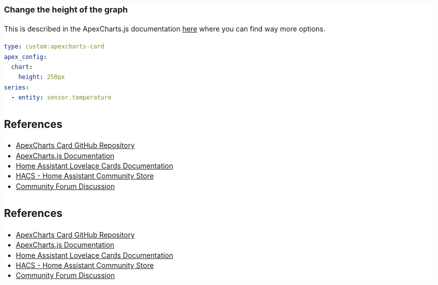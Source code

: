 ### Change the height of the graph

This is described in the ApexCharts.js documentation [here](https://apexcharts.com/docs/options/chart/height/) where you can find way more options.

```yaml
type: custom:apexcharts-card
apex_config:
  chart:
    height: 250px
series:
  - entity: sensor.temperature
```

## References

- [ApexCharts Card GitHub Repository](https://github.com/RomRider/apexcharts-card)
- [ApexCharts.js Documentation](https://apexcharts.com/docs/)
- [Home Assistant Lovelace Cards Documentation](https://www.home-assistant.io/lovelace/)
- [HACS - Home Assistant Community Store](https://hacs.xyz/)
- [Community Forum Discussion](https://community.home-assistant.io/t/apexcharts-card-a-highly-customizable-graph-card/272877)

## References

- [ApexCharts Card GitHub Repository](https://github.com/RomRider/apexcharts-card)
- [ApexCharts.js Documentation](https://apexcharts.com/docs/)
- [Home Assistant Lovelace Cards Documentation](https://www.home-assistant.io/lovelace/)
- [HACS - Home Assistant Community Store](https://hacs.xyz/)
- [Community Forum Discussion](https://community.home-assistant.io/t/apexcharts-card-a-highly-customizable-graph-card/272877)
